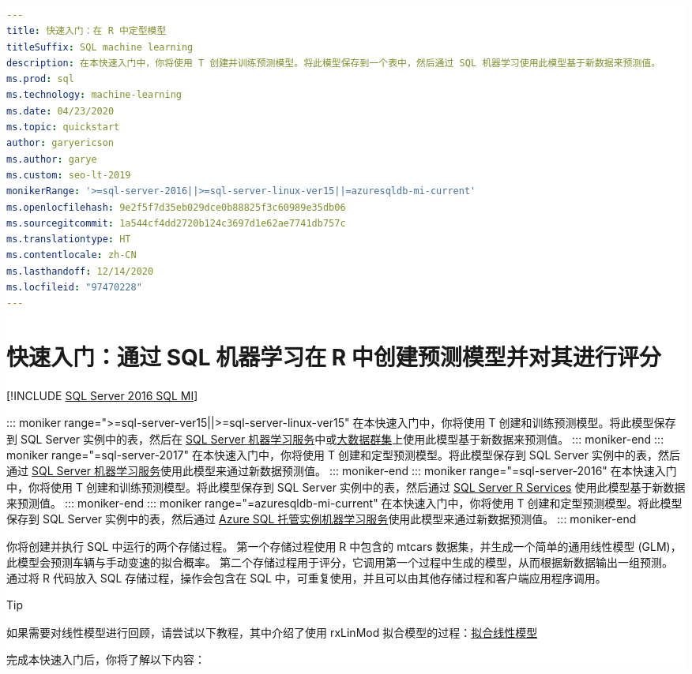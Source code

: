 ```yaml
---
title: 快速入门：在 R 中定型模型
titleSuffix: SQL machine learning
description: 在本快速入门中，你将使用 T 创建并训练预测模型。将此模型保存到一个表中，然后通过 SQL 机器学习使用此模型基于新数据来预测值。
ms.prod: sql
ms.technology: machine-learning
ms.date: 04/23/2020
ms.topic: quickstart
author: garyericson
ms.author: garye
ms.custom: seo-lt-2019
monikerRange: '>=sql-server-2016||>=sql-server-linux-ver15||=azuresqldb-mi-current'
ms.openlocfilehash: 9e2f5f7d35eb029dce0b88825f3c60989e35db06
ms.sourcegitcommit: 1a544cf4dd2720b124c3697d1e62ae7741db757c
ms.translationtype: HT
ms.contentlocale: zh-CN
ms.lasthandoff: 12/14/2020
ms.locfileid: "97470228"
---
```

# <a name="quickstart-create-and-score-a-predictive-model-in-r-with-sql-machine-learning"></a>快速入门：通过 SQL 机器学习在 R 中创建预测模型并对其进行评分
[!INCLUDE [SQL Server 2016 SQL MI](../../includes/applies-to-version/sqlserver2016-asdbmi.md)]

::: moniker range=">=sql-server-ver15||>=sql-server-linux-ver15"
在本快速入门中，你将使用 T 创建和训练预测模型。将此模型保存到 SQL Server 实例中的表，然后在 [SQL Server 机器学习服务](../sql-server-machine-learning-services.md)中或[大数据群集](../../big-data-cluster/machine-learning-services.md)上使用此模型基于新数据来预测值。
::: moniker-end
::: moniker range="=sql-server-2017"
在本快速入门中，你将使用 T 创建和定型预测模型。将此模型保存到 SQL Server 实例中的表，然后通过 [SQL Server 机器学习服务](../sql-server-machine-learning-services.md)使用此模型来通过新数据预测值。
::: moniker-end
::: moniker range="=sql-server-2016"
在本快速入门中，你将使用 T 创建和训练预测模型。将此模型保存到 SQL Server 实例中的表，然后通过 [SQL Server R Services](../r/sql-server-r-services.md) 使用此模型基于新数据来预测值。
::: moniker-end
::: moniker range="=azuresqldb-mi-current"
在本快速入门中，你将使用 T 创建和定型预测模型。将此模型保存到 SQL Server 实例中的表，然后通过 [Azure SQL 托管实例机器学习服务](/azure/azure-sql/managed-instance/machine-learning-services-overview)使用此模型来通过新数据预测值。
::: moniker-end

你将创建并执行 SQL 中运行的两个存储过程。 第一个存储过程使用 R 中包含的 mtcars 数据集，并生成一个简单的通用线性模型 (GLM)，此模型会预测车辆与手动变速的拟合概率。 第二个存储过程用于评分，它调用第一个过程中生成的模型，从而根据新数据输出一组预测。 通过将 R 代码放入 SQL 存储过程，操作会包含在 SQL 中，可重复使用，并且可以由其他存储过程和客户端应用程序调用。

> [!TIP]
> 如果需要对线性模型进行回顾，请尝试以下教程，其中介绍了使用 rxLinMod 拟合模型的过程：[拟合线性模型](/machine-learning-server/r/how-to-revoscaler-linear-model)

完成本快速入门后，你将了解以下内容：
